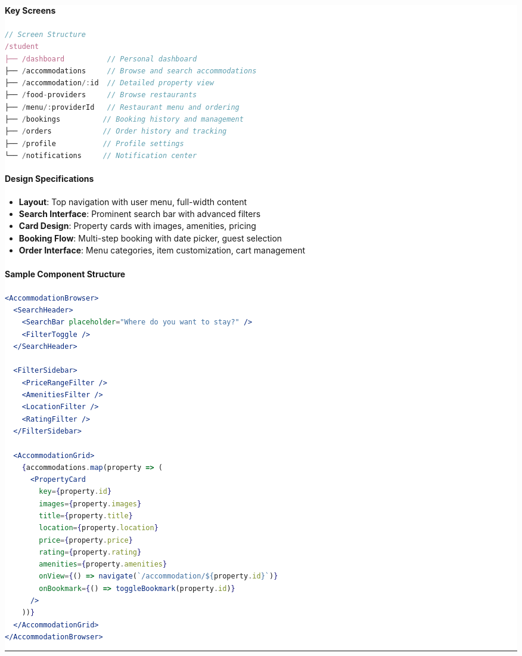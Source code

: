 #### **Key Screens**
```javascript
// Screen Structure
/student
├── /dashboard          // Personal dashboard
├── /accommodations     // Browse and search accommodations
├── /accommodation/:id  // Detailed property view
├── /food-providers     // Browse restaurants
├── /menu/:providerId   // Restaurant menu and ordering
├── /bookings          // Booking history and management
├── /orders            // Order history and tracking
├── /profile           // Profile settings
└── /notifications     // Notification center
```

#### **Design Specifications**
- **Layout**: Top navigation with user menu, full-width content
- **Search Interface**: Prominent search bar with advanced filters
- **Card Design**: Property cards with images, amenities, pricing
- **Booking Flow**: Multi-step booking with date picker, guest selection
- **Order Interface**: Menu categories, item customization, cart management

#### **Sample Component Structure**
```jsx
<AccommodationBrowser>
  <SearchHeader>
    <SearchBar placeholder="Where do you want to stay?" />
    <FilterToggle />
  </SearchHeader>
  
  <FilterSidebar>
    <PriceRangeFilter />
    <AmenitiesFilter />
    <LocationFilter />
    <RatingFilter />
  </FilterSidebar>
  
  <AccommodationGrid>
    {accommodations.map(property => (
      <PropertyCard
        key={property.id}
        images={property.images}
        title={property.title}
        location={property.location}
        price={property.price}
        rating={property.rating}
        amenities={property.amenities}
        onView={() => navigate(`/accommodation/${property.id}`)}
        onBookmark={() => toggleBookmark(property.id)}
      />
    ))}
  </AccommodationGrid>
</AccommodationBrowser>
```

---